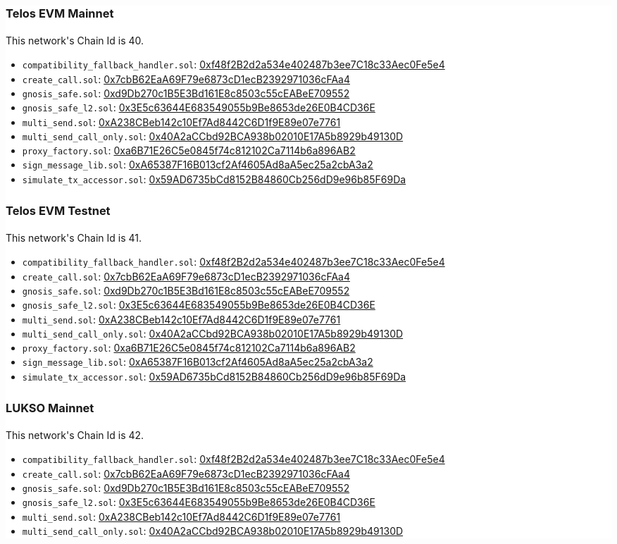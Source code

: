 
### Telos EVM Mainnet

This network's Chain Id is 40.

- `compatibility_fallback_handler.sol`: [0xf48f2B2d2a534e402487b3ee7C18c33Aec0Fe5e4](https://teloscan.io/address/0xf48f2B2d2a534e402487b3ee7C18c33Aec0Fe5e4)
- `create_call.sol`: [0x7cbB62EaA69F79e6873cD1ecB2392971036cFAa4](https://teloscan.io/address/0x7cbB62EaA69F79e6873cD1ecB2392971036cFAa4)
- `gnosis_safe.sol`: [0xd9Db270c1B5E3Bd161E8c8503c55cEABeE709552](https://teloscan.io/address/0xd9Db270c1B5E3Bd161E8c8503c55cEABeE709552)
- `gnosis_safe_l2.sol`: [0x3E5c63644E683549055b9Be8653de26E0B4CD36E](https://teloscan.io/address/0x3E5c63644E683549055b9Be8653de26E0B4CD36E)
- `multi_send.sol`: [0xA238CBeb142c10Ef7Ad8442C6D1f9E89e07e7761](https://teloscan.io/address/0xA238CBeb142c10Ef7Ad8442C6D1f9E89e07e7761)
- `multi_send_call_only.sol`: [0x40A2aCCbd92BCA938b02010E17A5b8929b49130D](https://teloscan.io/address/0x40A2aCCbd92BCA938b02010E17A5b8929b49130D)
- `proxy_factory.sol`: [0xa6B71E26C5e0845f74c812102Ca7114b6a896AB2](https://teloscan.io/address/0xa6B71E26C5e0845f74c812102Ca7114b6a896AB2)
- `sign_message_lib.sol`: [0xA65387F16B013cf2Af4605Ad8aA5ec25a2cbA3a2](https://teloscan.io/address/0xA65387F16B013cf2Af4605Ad8aA5ec25a2cbA3a2)
- `simulate_tx_accessor.sol`: [0x59AD6735bCd8152B84860Cb256dD9e96b85F69Da](https://teloscan.io/address/0x59AD6735bCd8152B84860Cb256dD9e96b85F69Da)


### Telos EVM Testnet

This network's Chain Id is 41.

- `compatibility_fallback_handler.sol`: [0xf48f2B2d2a534e402487b3ee7C18c33Aec0Fe5e4](https://testnet.teloscan.io/address/0xf48f2B2d2a534e402487b3ee7C18c33Aec0Fe5e4)
- `create_call.sol`: [0x7cbB62EaA69F79e6873cD1ecB2392971036cFAa4](https://testnet.teloscan.io/address/0x7cbB62EaA69F79e6873cD1ecB2392971036cFAa4)
- `gnosis_safe.sol`: [0xd9Db270c1B5E3Bd161E8c8503c55cEABeE709552](https://testnet.teloscan.io/address/0xd9Db270c1B5E3Bd161E8c8503c55cEABeE709552)
- `gnosis_safe_l2.sol`: [0x3E5c63644E683549055b9Be8653de26E0B4CD36E](https://testnet.teloscan.io/address/0x3E5c63644E683549055b9Be8653de26E0B4CD36E)
- `multi_send.sol`: [0xA238CBeb142c10Ef7Ad8442C6D1f9E89e07e7761](https://testnet.teloscan.io/address/0xA238CBeb142c10Ef7Ad8442C6D1f9E89e07e7761)
- `multi_send_call_only.sol`: [0x40A2aCCbd92BCA938b02010E17A5b8929b49130D](https://testnet.teloscan.io/address/0x40A2aCCbd92BCA938b02010E17A5b8929b49130D)
- `proxy_factory.sol`: [0xa6B71E26C5e0845f74c812102Ca7114b6a896AB2](https://testnet.teloscan.io/address/0xa6B71E26C5e0845f74c812102Ca7114b6a896AB2)
- `sign_message_lib.sol`: [0xA65387F16B013cf2Af4605Ad8aA5ec25a2cbA3a2](https://testnet.teloscan.io/address/0xA65387F16B013cf2Af4605Ad8aA5ec25a2cbA3a2)
- `simulate_tx_accessor.sol`: [0x59AD6735bCd8152B84860Cb256dD9e96b85F69Da](https://testnet.teloscan.io/address/0x59AD6735bCd8152B84860Cb256dD9e96b85F69Da)


### LUKSO Mainnet

This network's Chain Id is 42.

- `compatibility_fallback_handler.sol`: [0xf48f2B2d2a534e402487b3ee7C18c33Aec0Fe5e4](https://explorer.execution.mainnet.lukso.network/address/0xf48f2B2d2a534e402487b3ee7C18c33Aec0Fe5e4)
- `create_call.sol`: [0x7cbB62EaA69F79e6873cD1ecB2392971036cFAa4](https://explorer.execution.mainnet.lukso.network/address/0x7cbB62EaA69F79e6873cD1ecB2392971036cFAa4)
- `gnosis_safe.sol`: [0xd9Db270c1B5E3Bd161E8c8503c55cEABeE709552](https://explorer.execution.mainnet.lukso.network/address/0xd9Db270c1B5E3Bd161E8c8503c55cEABeE709552)
- `gnosis_safe_l2.sol`: [0x3E5c63644E683549055b9Be8653de26E0B4CD36E](https://explorer.execution.mainnet.lukso.network/address/0x3E5c63644E683549055b9Be8653de26E0B4CD36E)
- `multi_send.sol`: [0xA238CBeb142c10Ef7Ad8442C6D1f9E89e07e7761](https://explorer.execution.mainnet.lukso.network/address/0xA238CBeb142c10Ef7Ad8442C6D1f9E89e07e7761)
- `multi_send_call_only.sol`: [0x40A2aCCbd92BCA938b02010E17A5b8929b49130D](https://explorer.execution.mainnet.lukso.network/address/0x40A2aCCbd92BCA938b02010E17A5b8929b49130D)
